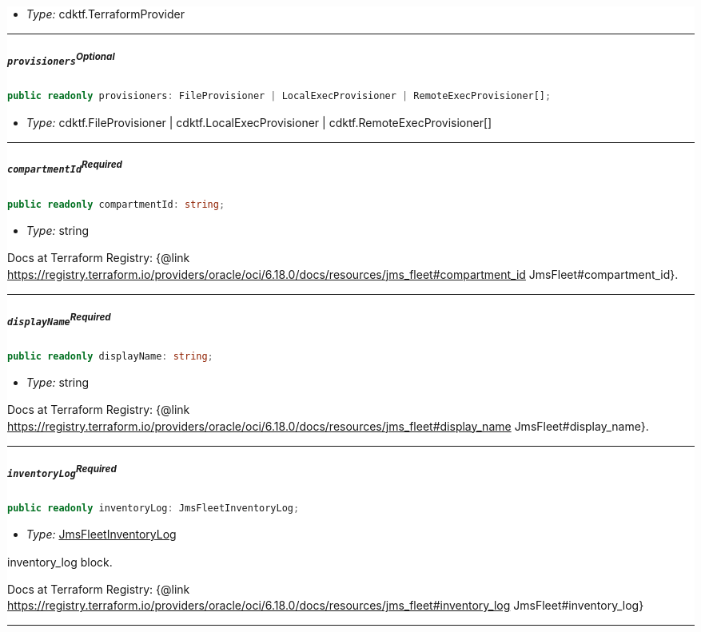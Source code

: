 - *Type:* cdktf.TerraformProvider

---

##### `provisioners`<sup>Optional</sup> <a name="provisioners" id="rhizo-co-terraform-provider-oci.jmsFleet.JmsFleetConfig.property.provisioners"></a>

```typescript
public readonly provisioners: FileProvisioner | LocalExecProvisioner | RemoteExecProvisioner[];
```

- *Type:* cdktf.FileProvisioner | cdktf.LocalExecProvisioner | cdktf.RemoteExecProvisioner[]

---

##### `compartmentId`<sup>Required</sup> <a name="compartmentId" id="rhizo-co-terraform-provider-oci.jmsFleet.JmsFleetConfig.property.compartmentId"></a>

```typescript
public readonly compartmentId: string;
```

- *Type:* string

Docs at Terraform Registry: {@link https://registry.terraform.io/providers/oracle/oci/6.18.0/docs/resources/jms_fleet#compartment_id JmsFleet#compartment_id}.

---

##### `displayName`<sup>Required</sup> <a name="displayName" id="rhizo-co-terraform-provider-oci.jmsFleet.JmsFleetConfig.property.displayName"></a>

```typescript
public readonly displayName: string;
```

- *Type:* string

Docs at Terraform Registry: {@link https://registry.terraform.io/providers/oracle/oci/6.18.0/docs/resources/jms_fleet#display_name JmsFleet#display_name}.

---

##### `inventoryLog`<sup>Required</sup> <a name="inventoryLog" id="rhizo-co-terraform-provider-oci.jmsFleet.JmsFleetConfig.property.inventoryLog"></a>

```typescript
public readonly inventoryLog: JmsFleetInventoryLog;
```

- *Type:* <a href="#rhizo-co-terraform-provider-oci.jmsFleet.JmsFleetInventoryLog">JmsFleetInventoryLog</a>

inventory_log block.

Docs at Terraform Registry: {@link https://registry.terraform.io/providers/oracle/oci/6.18.0/docs/resources/jms_fleet#inventory_log JmsFleet#inventory_log}

---